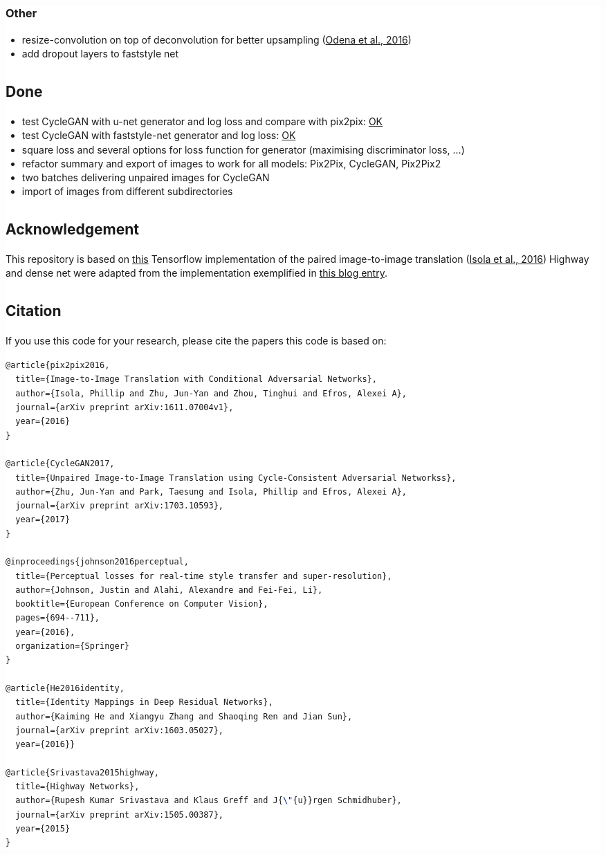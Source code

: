 ### Other
- resize-convolution on top of deconvolution for better upsampling ([Odena et al., 2016](http://distill.pub/2016/deconv-checkerboard/))
- add dropout layers to faststyle net

## Done
- test CycleGAN with u-net generator and log loss and compare with pix2pix: [OK](docs/run_1.md) 
- test CycleGAN with faststyle-net generator and log loss: [OK](docs/run_1.md) 
- square loss and several options for loss function for generator (maximising discriminator loss, ...)
- refactor summary and export of images to work for all models: Pix2Pix, CycleGAN, Pix2Pix2
- two batches delivering unpaired images for CycleGAN
- import of images from different subdirectories

## Acknowledgement

This repository is based on [this](https://github.com/affinelayer/pix2pix-tensorflow) Tensorflow implementation of the paired image-to-image translation ([Isola et al., 2016](https://arxiv.org/pdf/1611.07004v1.pdf)) 
Highway and dense net were adapted from the implementation exemplified in [this blog entry](https://chatbotslife.com/resnets-highwaynets-and-densenets-oh-my-9bb15918ee32). 

## Citation

If you use this code for your research, please cite the papers this code is based on:

```tex
@article{pix2pix2016,
  title={Image-to-Image Translation with Conditional Adversarial Networks},
  author={Isola, Phillip and Zhu, Jun-Yan and Zhou, Tinghui and Efros, Alexei A},
  journal={arXiv preprint arXiv:1611.07004v1},
  year={2016}
}

@article{CycleGAN2017,
  title={Unpaired Image-to-Image Translation using Cycle-Consistent Adversarial Networkss},
  author={Zhu, Jun-Yan and Park, Taesung and Isola, Phillip and Efros, Alexei A},
  journal={arXiv preprint arXiv:1703.10593},
  year={2017}
}

@inproceedings{johnson2016perceptual,
  title={Perceptual losses for real-time style transfer and super-resolution},
  author={Johnson, Justin and Alahi, Alexandre and Fei-Fei, Li},
  booktitle={European Conference on Computer Vision},
  pages={694--711},
  year={2016},
  organization={Springer}
}

@article{He2016identity,
  title={Identity Mappings in Deep Residual Networks},
  author={Kaiming He and Xiangyu Zhang and Shaoqing Ren and Jian Sun},
  journal={arXiv preprint arXiv:1603.05027},
  year={2016}}

@article{Srivastava2015highway,
  title={Highway Networks},
  author={Rupesh Kumar Srivastava and Klaus Greff and J{\"{u}}rgen Schmidhuber},
  journal={arXiv preprint arXiv:1505.00387},
  year={2015}
}
```